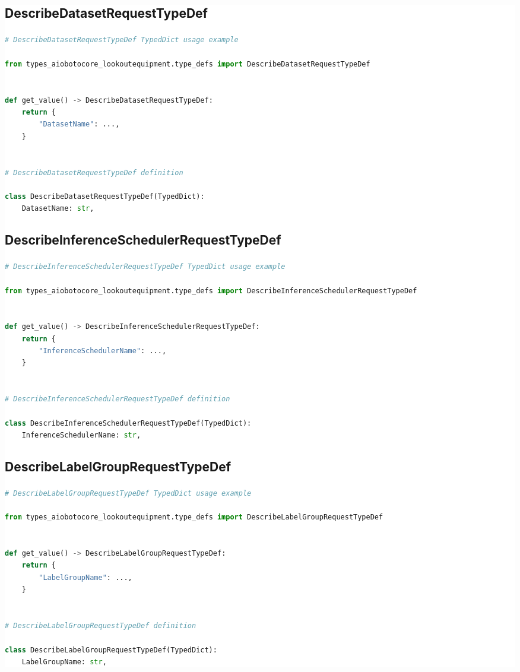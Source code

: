 ## DescribeDatasetRequestTypeDef

```python
# DescribeDatasetRequestTypeDef TypedDict usage example

from types_aiobotocore_lookoutequipment.type_defs import DescribeDatasetRequestTypeDef


def get_value() -> DescribeDatasetRequestTypeDef:
    return {
        "DatasetName": ...,
    }


# DescribeDatasetRequestTypeDef definition

class DescribeDatasetRequestTypeDef(TypedDict):
    DatasetName: str,
```

## DescribeInferenceSchedulerRequestTypeDef

```python
# DescribeInferenceSchedulerRequestTypeDef TypedDict usage example

from types_aiobotocore_lookoutequipment.type_defs import DescribeInferenceSchedulerRequestTypeDef


def get_value() -> DescribeInferenceSchedulerRequestTypeDef:
    return {
        "InferenceSchedulerName": ...,
    }


# DescribeInferenceSchedulerRequestTypeDef definition

class DescribeInferenceSchedulerRequestTypeDef(TypedDict):
    InferenceSchedulerName: str,
```

## DescribeLabelGroupRequestTypeDef

```python
# DescribeLabelGroupRequestTypeDef TypedDict usage example

from types_aiobotocore_lookoutequipment.type_defs import DescribeLabelGroupRequestTypeDef


def get_value() -> DescribeLabelGroupRequestTypeDef:
    return {
        "LabelGroupName": ...,
    }


# DescribeLabelGroupRequestTypeDef definition

class DescribeLabelGroupRequestTypeDef(TypedDict):
    LabelGroupName: str,
```
